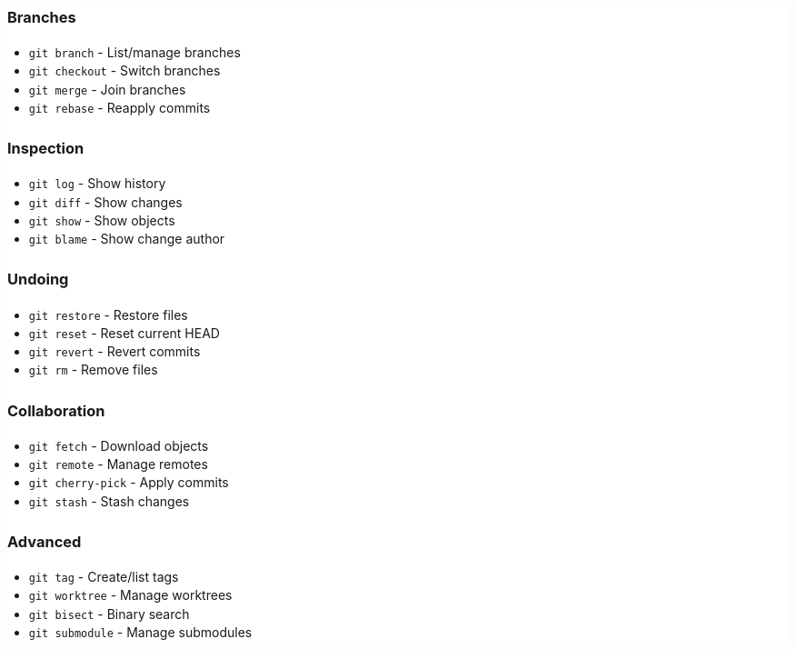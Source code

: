 ### Branches
- `git branch` - List/manage branches
- `git checkout` - Switch branches
- `git merge` - Join branches
- `git rebase` - Reapply commits

### Inspection
- `git log` - Show history
- `git diff` - Show changes
- `git show` - Show objects
- `git blame` - Show change author

### Undoing
- `git restore` - Restore files
- `git reset` - Reset current HEAD
- `git revert` - Revert commits
- `git rm` - Remove files

### Collaboration
- `git fetch` - Download objects
- `git remote` - Manage remotes
- `git cherry-pick` - Apply commits
- `git stash` - Stash changes

### Advanced
- `git tag` - Create/list tags
- `git worktree` - Manage worktrees
- `git bisect` - Binary search
- `git submodule` - Manage submodules

